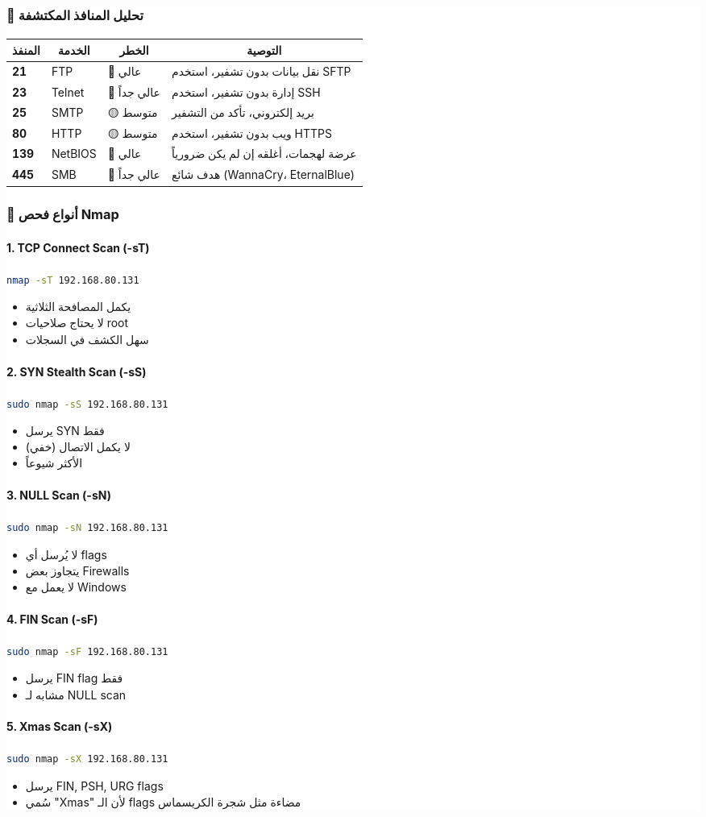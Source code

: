 ### 🎯 تحليل المنافذ المكتشفة

| المنفذ | الخدمة | الخطر | التوصية |
|--------|---------|-------|---------|
| **21** | FTP | 🔴 عالي | نقل بيانات بدون تشفير، استخدم SFTP |
| **23** | Telnet | 🔴 عالي جداً | إدارة بدون تشفير، استخدم SSH |
| **25** | SMTP | 🟡 متوسط | بريد إلكتروني، تأكد من التشفير |
| **80** | HTTP | 🟡 متوسط | ويب بدون تشفير، استخدم HTTPS |
| **139** | NetBIOS | 🔴 عالي | عرضة لهجمات، أغلقه إن لم يكن ضرورياً |
| **445** | SMB | 🔴 عالي جداً | هدف شائع (WannaCry، EternalBlue) |

### 🔬 أنواع فحص Nmap

#### 1. TCP Connect Scan (-sT)
```bash
nmap -sT 192.168.80.131
```
- يكمل المصافحة الثلاثية
- لا يحتاج صلاحيات root
- سهل الكشف في السجلات

#### 2. SYN Stealth Scan (-sS)
```bash
sudo nmap -sS 192.168.80.131
```
- يرسل SYN فقط
- لا يكمل الاتصال (خفي)
- الأكثر شيوعاً

#### 3. NULL Scan (-sN)
```bash
sudo nmap -sN 192.168.80.131
```
- لا يُرسل أي flags
- يتجاوز بعض Firewalls
- لا يعمل مع Windows

#### 4. FIN Scan (-sF)
```bash
sudo nmap -sF 192.168.80.131
```
- يرسل FIN flag فقط
- مشابه لـ NULL scan

#### 5. Xmas Scan (-sX)
```bash
sudo nmap -sX 192.168.80.131
```
- يرسل FIN, PSH, URG flags
- سُمي "Xmas" لأن الـ flags مضاءة مثل شجرة الكريسماس
